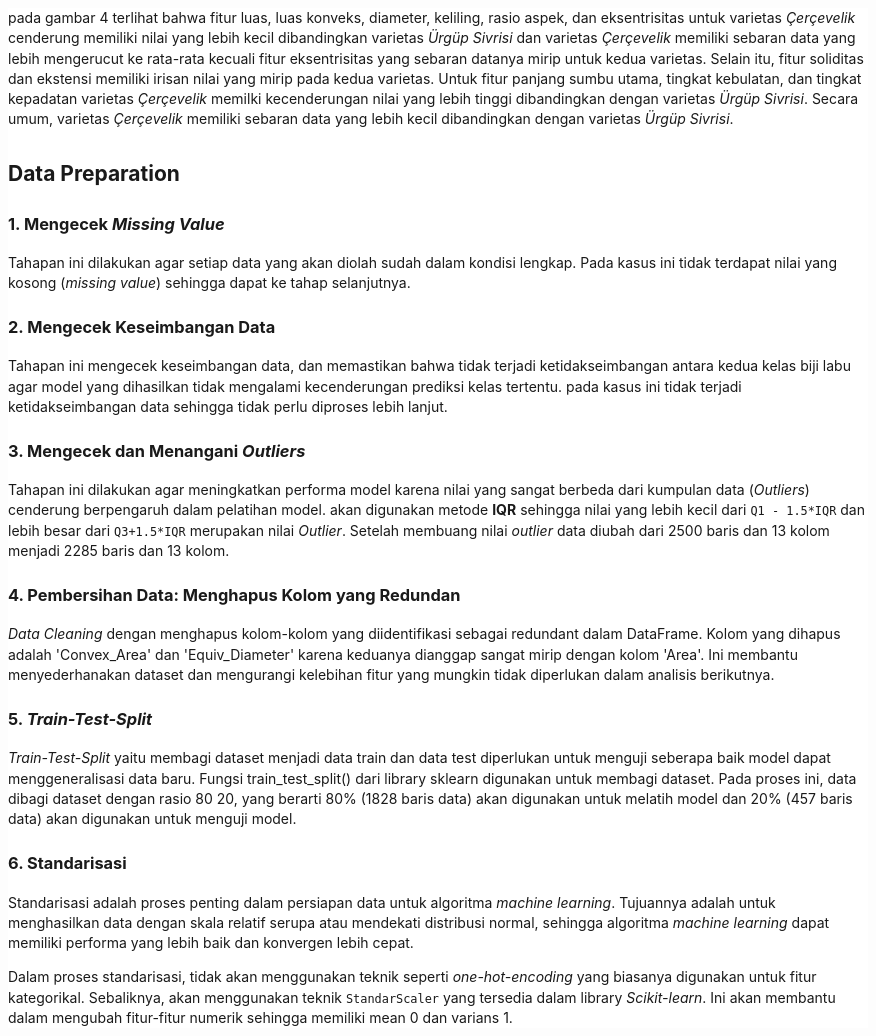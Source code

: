 pada gambar 4 terlihat bahwa fitur luas, luas konveks, diameter, keliling, rasio aspek, dan eksentrisitas untuk varietas _Çerçevelik_ cenderung memiliki nilai yang lebih kecil dibandingkan varietas _Ürgüp Sivrisi_ dan varietas _Çerçevelik_ memiliki sebaran data yang lebih mengerucut ke rata-rata kecuali fitur eksentrisitas yang sebaran datanya mirip untuk kedua varietas. Selain itu, fitur soliditas dan ekstensi memiliki irisan nilai yang mirip pada kedua varietas. Untuk fitur panjang sumbu utama, tingkat kebulatan, dan tingkat kepadatan varietas _Çerçevelik_ memilki kecenderungan nilai yang lebih tinggi dibandingkan dengan varietas _Ürgüp Sivrisi_. Secara umum, varietas _Çerçevelik_ memiliki sebaran data yang lebih kecil dibandingkan dengan varietas _Ürgüp Sivrisi_.

## Data Preparation

### 1. Mengecek _Missing Value_

Tahapan ini dilakukan agar setiap data yang akan diolah sudah dalam kondisi lengkap. Pada kasus ini tidak terdapat nilai yang kosong (_missing value_) sehingga dapat ke tahap selanjutnya.

### 2. Mengecek Keseimbangan Data

Tahapan ini mengecek keseimbangan data, dan memastikan bahwa tidak terjadi ketidakseimbangan antara kedua kelas biji labu agar model yang dihasilkan tidak mengalami kecenderungan prediksi kelas tertentu. pada kasus ini tidak terjadi ketidakseimbangan data sehingga tidak perlu diproses lebih lanjut.

### 3. Mengecek dan Menangani _Outliers_

Tahapan ini dilakukan agar meningkatkan performa model karena nilai yang sangat berbeda dari kumpulan data (_Outliers_) cenderung berpengaruh dalam pelatihan model. akan digunakan metode **IQR** sehingga nilai yang lebih kecil dari `Q1 - 1.5*IQR` dan lebih besar dari `Q3+1.5*IQR` merupakan nilai _Outlier_. Setelah membuang nilai _outlier_ data diubah dari 2500 baris dan 13 kolom menjadi 2285 baris dan 13 kolom.

### 4. Pembersihan Data: Menghapus Kolom yang Redundan

_Data Cleaning_ dengan menghapus kolom-kolom yang diidentifikasi sebagai redundant dalam DataFrame. Kolom yang dihapus adalah 'Convex_Area' dan 'Equiv_Diameter' karena keduanya dianggap sangat mirip dengan kolom 'Area'. Ini membantu menyederhanakan dataset dan mengurangi kelebihan fitur yang mungkin tidak diperlukan dalam analisis berikutnya.

### 5. _Train-Test-Split_

_Train-Test-Split_ yaitu membagi dataset menjadi data train dan data test diperlukan untuk menguji seberapa baik model dapat menggeneralisasi data baru. Fungsi train_test_split() dari library sklearn digunakan untuk membagi dataset. Pada proses ini, data dibagi dataset dengan rasio 80 20, yang berarti 80% (1828 baris data) akan digunakan untuk melatih model dan 20% (457 baris data) akan digunakan untuk menguji model.

### 6. Standarisasi

Standarisasi adalah proses penting dalam persiapan data untuk algoritma _machine learning_. Tujuannya adalah untuk menghasilkan data dengan skala relatif serupa atau mendekati distribusi normal, sehingga algoritma _machine learning_ dapat memiliki performa yang lebih baik dan konvergen lebih cepat.

Dalam proses standarisasi, tidak akan menggunakan teknik seperti _one-hot-encoding_ yang biasanya digunakan untuk fitur kategorikal. Sebaliknya, akan menggunakan teknik `StandarScaler` yang tersedia dalam library _Scikit-learn_. Ini akan membantu dalam mengubah fitur-fitur numerik sehingga memiliki mean 0 dan varians 1.
